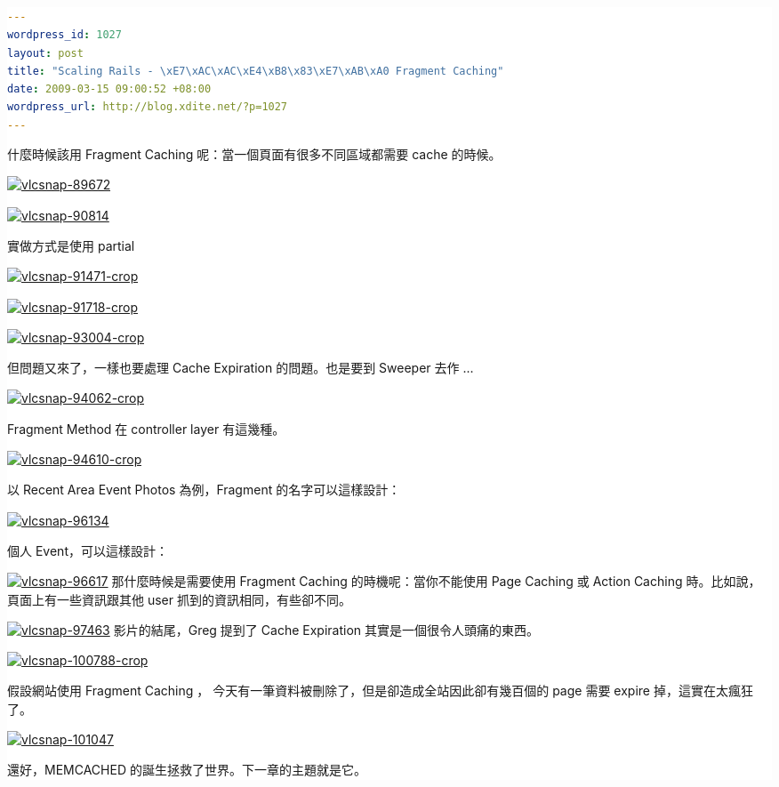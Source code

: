 ```yaml
--- 
wordpress_id: 1027
layout: post
title: "Scaling Rails - \xE7\xAC\xAC\xE4\xB8\x83\xE7\xAB\xA0 Fragment Caching"
date: 2009-03-15 09:00:52 +08:00
wordpress_url: http://blog.xdite.net/?p=1027
---
```

什麼時候該用 Fragment Caching 呢：當一個頁面有很多不同區域都需要 cache 的時候。

<a href="http://www.flickr.com/photos/xdite/3337405764/" title="Flickr 上 xdite 的 vlcsnap-89672"><img src="http://farm4.static.flickr.com/3539/3337405764_e3b19e9878.jpg" width="500" height="375" alt="vlcsnap-89672" /></a>

<a href="http://www.flickr.com/photos/xdite/3336574369/" title="Flickr 上 xdite 的 vlcsnap-90814"><img src="http://farm4.static.flickr.com/3602/3336574369_fa0024ea13.jpg" width="500" height="375" alt="vlcsnap-90814" /></a>

實做方式是使用 partial

<a href="http://www.flickr.com/photos/xdite/3337535556/" title="Flickr 上 xdite 的 vlcsnap-91471-crop"><img src="http://farm2.static.flickr.com/1393/3337535556_d79368cfd8.jpg" width="500" height="207" alt="vlcsnap-91471-crop" /></a>

<a href="http://www.flickr.com/photos/xdite/3337534864/" title="Flickr 上 xdite 的 vlcsnap-91718-crop"><img src="http://farm4.static.flickr.com/3578/3337534864_ca6bc90bc4.jpg" width="500" height="269" alt="vlcsnap-91718-crop" /></a>

<a href="http://www.flickr.com/photos/xdite/3336707949/" title="Flickr 上 xdite 的 vlcsnap-93004-crop"><img src="http://farm4.static.flickr.com/3652/3336707949_2c113fc3c0.jpg" width="500" height="263" alt="vlcsnap-93004-crop" /></a>

但問題又來了，一樣也要處理 Cache Expiration 的問題。也是要到 Sweeper 去作 ...

<a href="http://www.flickr.com/photos/xdite/3336717501/" title="Flickr 上 xdite 的 vlcsnap-94062-crop"><img src="http://farm2.static.flickr.com/1376/3336717501_052d7c9582.jpg" width="500" height="209" alt="vlcsnap-94062-crop" /></a>

Fragment Method 在  controller layer  有這幾種。

<a href="http://www.flickr.com/photos/xdite/3336718105/" title="Flickr 上 xdite 的 vlcsnap-94610-crop"><img src="http://farm4.static.flickr.com/3640/3336718105_e383cbcb83.jpg" width="500" height="266" alt="vlcsnap-94610-crop" /></a>

以 Recent Area Event Photos 為例，Fragment 的名字可以這樣設計：

<a href="http://www.flickr.com/photos/xdite/3336575339/" title="Flickr 上 xdite 的 vlcsnap-96134"><img src="http://farm4.static.flickr.com/3541/3336575339_f81be0a946.jpg" width="500" height="375" alt="vlcsnap-96134" /></a>

個人 Event，可以這樣設計：

<a href="http://www.flickr.com/photos/xdite/3336575397/" title="Flickr 上 xdite 的 vlcsnap-96617"><img src="http://farm4.static.flickr.com/3663/3336575397_19b2019787.jpg" width="500" height="375" alt="vlcsnap-96617" /></a>
那什麼時候是需要使用 Fragment Caching 的時機呢：當你不能使用 Page Caching 或 Action Caching 時。比如說，頁面上有一些資訊跟其他 user 抓到的資訊相同，有些卻不同。

<a href="http://www.flickr.com/photos/xdite/3336575495/" title="Flickr 上 xdite 的 vlcsnap-97463"><img src="http://farm4.static.flickr.com/3329/3336575495_056ce7caca.jpg" width="500" height="375" alt="vlcsnap-97463" /></a>
影片的結尾，Greg 提到了 Cache Expiration 其實是一個很令人頭痛的東西。


<a href="http://www.flickr.com/photos/xdite/3337552870/" title="Flickr 上 xdite 的 vlcsnap-100788-crop"><img src="http://farm4.static.flickr.com/3634/3337552870_9fdc093b90.jpg" width="500" height="180" alt="vlcsnap-100788-crop" /></a>


假設網站使用 Fragment Caching ，
今天有一筆資料被刪除了，但是卻造成全站因此卻有幾百個的 page 需要 expire 掉，這實在太瘋狂了。

<a href="http://www.flickr.com/photos/xdite/3337407414/" title="Flickr 上 xdite 的 vlcsnap-101047"><img src="http://farm4.static.flickr.com/3339/3337407414_dd0511979e.jpg" width="500" height="375" alt="vlcsnap-101047" /></a>

還好，MEMCACHED 的誕生拯救了世界。下一章的主題就是它。

